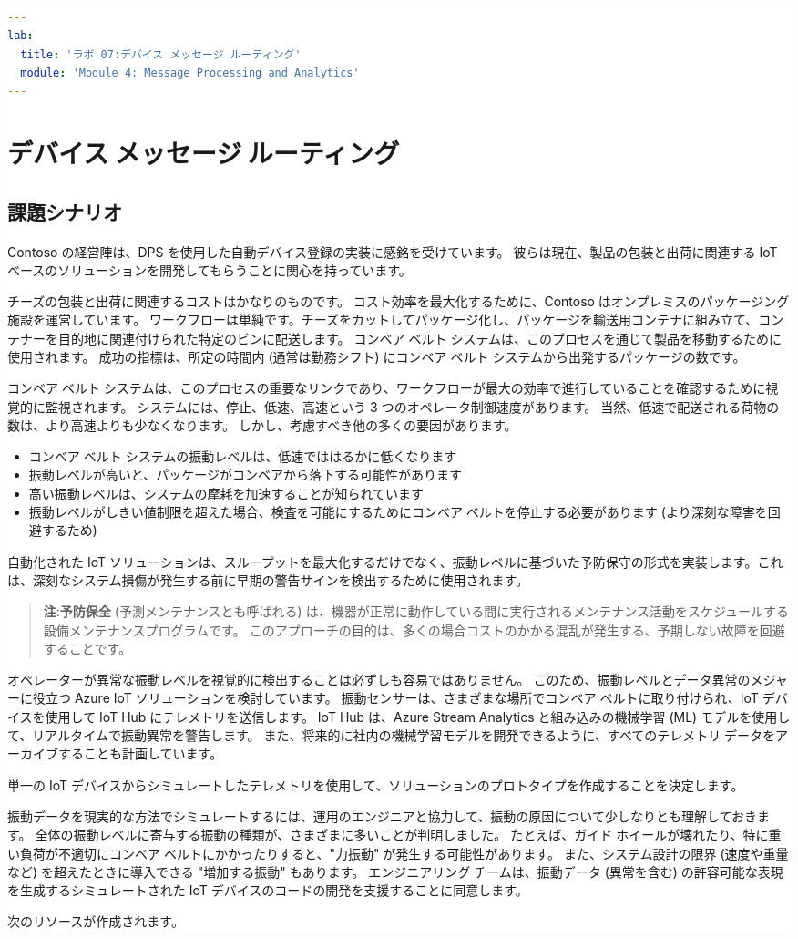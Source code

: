 ```yaml
---
lab:
  title: 'ラボ 07:デバイス メッセージ ルーティング'
  module: 'Module 4: Message Processing and Analytics'
---
```


# <a name="device-message-routing"></a>デバイス メッセージ ルーティング

## <a name="lab-scenario"></a>課題シナリオ

Contoso の経営陣は、DPS を使用した自動デバイス登録の実装に感銘を受けています。 彼らは現在、製品の包装と出荷に関連する IoT ベースのソリューションを開発してもらうことに関心を持っています。

チーズの包装と出荷に関連するコストはかなりのものです。 コスト効率を最大化するために、Contoso はオンプレミスのパッケージング施設を運営しています。 ワークフローは単純です。チーズをカットしてパッケージ化し、パッケージを輸送用コンテナに組み立て、コンテナーを目的地に関連付けられた特定のビンに配送します。 コンベア ベルト システムは、このプロセスを通じて製品を移動するために使用されます。 成功の指標は、所定の時間内 (通常は勤務シフト) にコンベア ベルト システムから出発するパッケージの数です。

コンベア ベルト システムは、このプロセスの重要なリンクであり、ワークフローが最大の効率で進行していることを確認するために視覚的に監視されます。 システムには、停止、低速、高速という 3 つのオペレータ制御速度があります。 当然、低速で配送される荷物の数は、より高速よりも少なくなります。 しかし、考慮すべき他の多くの要因があります。

* コンベア ベルト システムの振動レベルは、低速でははるかに低くなります
* 振動レベルが高いと、パッケージがコンベアから落下する可能性があります
* 高い振動レベルは、システムの摩耗を加速することが知られています
* 振動レベルがしきい値制限を超えた場合、検査を可能にするためにコンベア ベルトを停止する必要があります (より深刻な障害を回避するため)

自動化された IoT ソリューションは、スループットを最大化するだけでなく、振動レベルに基づいた予防保守の形式を実装します。これは、深刻なシステム損傷が発生する前に早期の警告サインを検出するために使用されます。

> **注**:**予防保全** (予測メンテナンスとも呼ばれる) は、機器が正常に動作している間に実行されるメンテナンス活動をスケジュールする設備メンテナンスプログラムです。 このアプローチの目的は、多くの場合コストのかかる混乱が発生する、予期しない故障を回避することです。

オペレーターが異常な振動レベルを視覚的に検出することは必ずしも容易ではありません。 このため、振動レベルとデータ異常のメジャーに役立つ Azure IoT ソリューションを検討しています。 振動センサーは、さまざまな場所でコンベア ベルトに取り付けられ、IoT デバイスを使用して IoT Hub にテレメトリを送信します。 IoT Hub は、Azure Stream Analytics と組み込みの機械学習 (ML) モデルを使用して、リアルタイムで振動異常を警告します。 また、将来的に社内の機械学習モデルを開発できるように、すべてのテレメトリ データをアーカイブすることも計画しています。

単一の IoT デバイスからシミュレートしたテレメトリを使用して、ソリューションのプロトタイプを作成することを決定します。

振動データを現実的な方法でシミュレートするには、運用のエンジニアと協力して、振動の原因について少しなりとも理解しておきます。 全体の振動レベルに寄与する振動の種類が、さまざまに多いことが判明しました。 たとえば、ガイド ホイールが壊れたり、特に重い負荷が不適切にコンベア ベルトにかかったりすると、"力振動" が発生する可能性があります。 また、システム設計の限界 (速度や重量など) を超えたときに導入できる "増加する振動" もあります。 エンジニアリング チームは、振動データ (異常を含む) の許容可能な表現を生成するシミュレートされた IoT デバイスのコードの開発を支援することに同意します。

次のリソースが作成されます。
